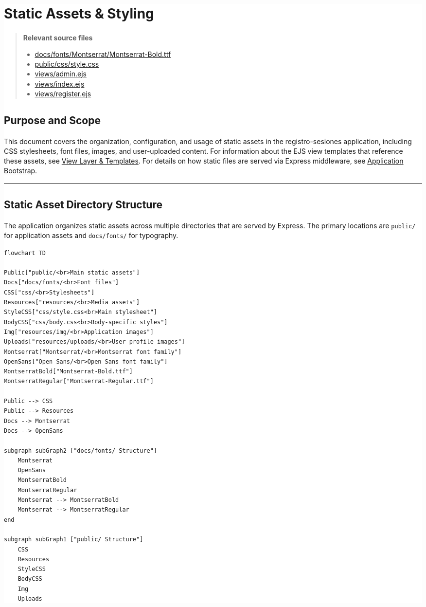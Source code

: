 # Static Assets & Styling

> **Relevant source files**
> * [docs/fonts/Montserrat/Montserrat-Bold.ttf](https://github.com/moichuelo/registro/blob/544abbcc/docs/fonts/Montserrat/Montserrat-Bold.ttf)
> * [public/css/style.css](https://github.com/moichuelo/registro/blob/544abbcc/public/css/style.css)
> * [views/admin.ejs](https://github.com/moichuelo/registro/blob/544abbcc/views/admin.ejs)
> * [views/index.ejs](https://github.com/moichuelo/registro/blob/544abbcc/views/index.ejs)
> * [views/register.ejs](https://github.com/moichuelo/registro/blob/544abbcc/views/register.ejs)

## Purpose and Scope

This document covers the organization, configuration, and usage of static assets in the registro-sesiones application, including CSS stylesheets, font files, images, and user-uploaded content. For information about the EJS view templates that reference these assets, see [View Layer & Templates](Template-Structure.md). For details on how static files are served via Express middleware, see [Application Bootstrap](Application-Bootstrap.md).

---

## Static Asset Directory Structure

The application organizes static assets across multiple directories that are served by Express. The primary locations are `public/` for application assets and `docs/fonts/` for typography.

```mermaid
flowchart TD

Public["public/<br>Main static assets"]
Docs["docs/fonts/<br>Font files"]
CSS["css/<br>Stylesheets"]
Resources["resources/<br>Media assets"]
StyleCSS["css/style.css<br>Main stylesheet"]
BodyCSS["css/body.css<br>Body-specific styles"]
Img["resources/img/<br>Application images"]
Uploads["resources/uploads/<br>User profile images"]
Montserrat["Montserrat/<br>Montserrat font family"]
OpenSans["Open Sans/<br>Open Sans font family"]
MontserratBold["Montserrat-Bold.ttf"]
MontserratRegular["Montserrat-Regular.ttf"]

Public --> CSS
Public --> Resources
Docs --> Montserrat
Docs --> OpenSans

subgraph subGraph2 ["docs/fonts/ Structure"]
    Montserrat
    OpenSans
    MontserratBold
    MontserratRegular
    Montserrat --> MontserratBold
    Montserrat --> MontserratRegular
end

subgraph subGraph1 ["public/ Structure"]
    CSS
    Resources
    StyleCSS
    BodyCSS
    Img
    Uploads
```